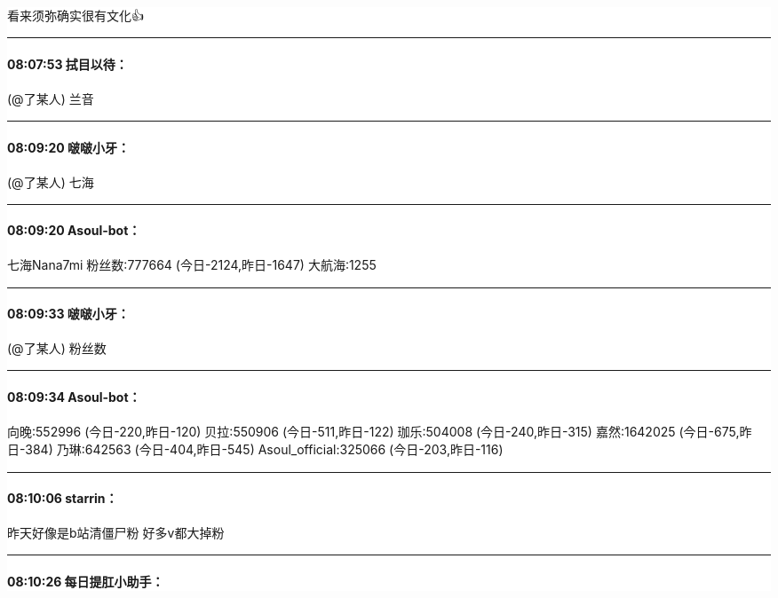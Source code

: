 看来须弥确实很有文化👍

*****

#### 08:07:53  拭目以待：

(@了某人)  兰音

*****

#### 08:09:20  啵啵小牙：

(@了某人)  七海

*****

#### 08:09:20  Asoul-bot：

七海Nana7mi
粉丝数:777664
(今日-2124,昨日-1647)
大航海:1255

*****

#### 08:09:33  啵啵小牙：

(@了某人)  粉丝数

*****

#### 08:09:34  Asoul-bot：

向晚:552996
(今日-220,昨日-120)
贝拉:550906
(今日-511,昨日-122)
珈乐:504008
(今日-240,昨日-315)
嘉然:1642025
(今日-675,昨日-384)
乃琳:642563
(今日-404,昨日-545)
Asoul_official:325066
(今日-203,昨日-116)


*****

#### 08:10:06  starrin：

昨天好像是b站清僵尸粉
好多v都大掉粉

*****

#### 08:10:26  每日提肛小助手：
